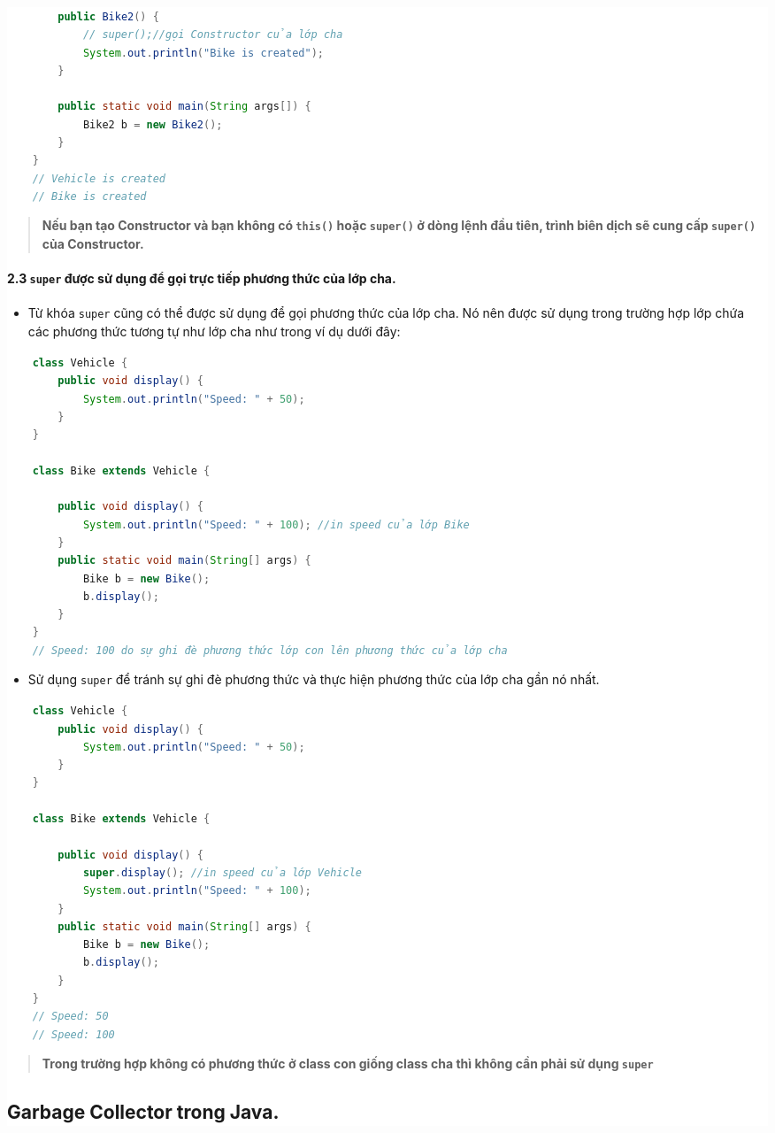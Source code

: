 ```Java
        public Bike2() {
            // super();//gọi Constructor của lớp cha  
            System.out.println("Bike is created");
        }

        public static void main(String args[]) {
            Bike2 b = new Bike2();
        }
    }
    // Vehicle is created
    // Bike is created
```
>**Nếu bạn tạo Constructor và bạn không có `this()` hoặc `super()` ở dòng lệnh đầu tiên, trình biên dịch sẽ cung cấp `super()` của Constructor.**

#### 2.3 `super` được sử dụng để gọi trực tiếp phương thức của lớp cha.
- Từ khóa `super` cũng có thể được sử dụng để gọi phương thức của lớp cha. Nó nên được sử dụng trong trường hợp lớp chứa các phương thức tương tự như lớp cha như trong ví dụ dưới đây:
```Java
    class Vehicle {
        public void display() {
            System.out.println("Speed: " + 50);
        }
    }

    class Bike extends Vehicle {

        public void display() {
            System.out.println("Speed: " + 100); //in speed của lớp Bike  
        }
        public static void main(String[] args) {
            Bike b = new Bike();
            b.display();
        }
    }
    // Speed: 100 do sự ghi đè phương thức lớp con lên phương thức của lớp cha
```
- Sử dụng `super` để tránh sự ghi đè phương thức và thực hiện phương thức của lớp cha gần nó nhất.
```Java
    class Vehicle {
        public void display() {
            System.out.println("Speed: " + 50);
        }
    }

    class Bike extends Vehicle {

        public void display() {
            super.display(); //in speed của lớp Vehicle   
            System.out.println("Speed: " + 100); 
        }
        public static void main(String[] args) {
            Bike b = new Bike();
            b.display();
        }
    }
    // Speed: 50 
    // Speed: 100
```
>**Trong trường hợp không có phương thức ở class con giống class cha thì không cần phải sử dụng `super`**
## Garbage Collector trong Java.